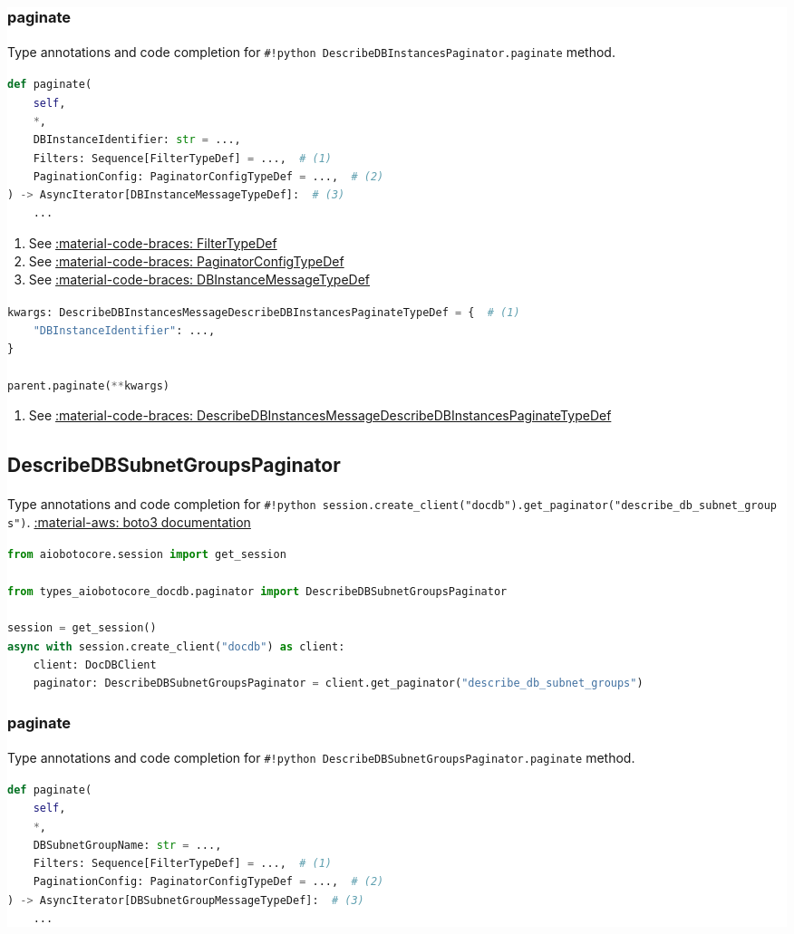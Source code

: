 
### paginate

Type annotations and code completion for `#!python DescribeDBInstancesPaginator.paginate` method.

```python title="Method definition"
def paginate(
    self,
    *,
    DBInstanceIdentifier: str = ...,
    Filters: Sequence[FilterTypeDef] = ...,  # (1)
    PaginationConfig: PaginatorConfigTypeDef = ...,  # (2)
) -> AsyncIterator[DBInstanceMessageTypeDef]:  # (3)
    ...
```

1. See [:material-code-braces: FilterTypeDef](./type_defs.md#filtertypedef) 
2. See [:material-code-braces: PaginatorConfigTypeDef](./type_defs.md#paginatorconfigtypedef) 
3. See [:material-code-braces: DBInstanceMessageTypeDef](./type_defs.md#dbinstancemessagetypedef) 


```python title="Usage example with kwargs"
kwargs: DescribeDBInstancesMessageDescribeDBInstancesPaginateTypeDef = {  # (1)
    "DBInstanceIdentifier": ...,
}

parent.paginate(**kwargs)
```

1. See [:material-code-braces: DescribeDBInstancesMessageDescribeDBInstancesPaginateTypeDef](./type_defs.md#describedbinstancesmessagedescribedbinstancespaginatetypedef) 
## DescribeDBSubnetGroupsPaginator

Type annotations and code completion for `#!python session.create_client("docdb").get_paginator("describe_db_subnet_groups")`.
[:material-aws: boto3 documentation](https://boto3.amazonaws.com/v1/documentation/api/latest/reference/services/docdb.html#DocDB.Paginator.DescribeDBSubnetGroups)

```python title="Usage example"
from aiobotocore.session import get_session

from types_aiobotocore_docdb.paginator import DescribeDBSubnetGroupsPaginator

session = get_session()
async with session.create_client("docdb") as client:
    client: DocDBClient
    paginator: DescribeDBSubnetGroupsPaginator = client.get_paginator("describe_db_subnet_groups")
```


### paginate

Type annotations and code completion for `#!python DescribeDBSubnetGroupsPaginator.paginate` method.

```python title="Method definition"
def paginate(
    self,
    *,
    DBSubnetGroupName: str = ...,
    Filters: Sequence[FilterTypeDef] = ...,  # (1)
    PaginationConfig: PaginatorConfigTypeDef = ...,  # (2)
) -> AsyncIterator[DBSubnetGroupMessageTypeDef]:  # (3)
    ...
```
